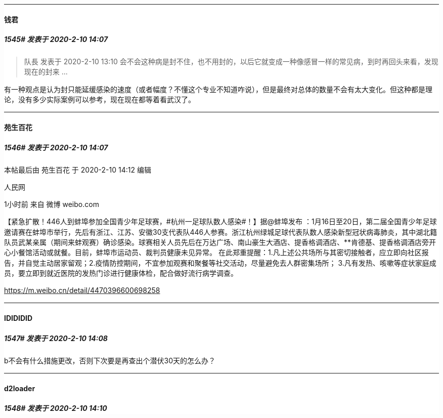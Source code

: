 *****

####  钱君  
##### 1545#       发表于 2020-2-10 14:07



<blockquote>队長 发表于 2020-2-10 13:10
会不会这种病是封不住，也不用封的，以后它就变成一种像感冒一样的常见病，到时再回头来看，发现现在的封来 ...</blockquote>
有一种观点是认为封只能延缓感染的速度（或者幅度？不懂这个专业不知道咋说），但是最终对总体的数量不会有太大变化。但这种都是理论，没有多少实际案例可以参考，现在现在都等着看武汉了。







*****

####  苑生百花  
##### 1546#       发表于 2020-2-10 14:07



 本帖最后由 苑生百花 于 2020-2-10 14:12 编辑 

人民网 

1小时前 来自 微博 weibo.com

【紧急扩散！446人到蚌埠参加全国青少年足球赛，#杭州一足球队数人感染#！】据@蚌埠发布 ：1月16日至20日，第二届全国青少年足球邀请赛在蚌埠市举行，先后有浙江、江苏、安徽30支代表队446人参赛。浙江杭州绿城足球代表队数人感染新型冠状病毒肺炎，其中湖北籍队员武某亲属（期间来蚌观赛）确诊感染。球赛相关人员先后在万达广场、南山豪生大酒店、提香格调酒店、**肯德基、提香格调酒店旁开心小餐馆活动或就餐。目前，蚌埠市运动员、裁判员健康未见异常。 在此郑重提醒：1.凡上述公共场所与其密切接触者，应立即向社区报告，并自觉主动居家留观；2.疫情防控期间，不宜参加观赛和聚餐等社交活动，尽量避免去人群密集场所； 3.凡有发热、咳嗽等症状家庭成员，要立即到就近医院的发热门诊进行健康体检，配合做好流行病学调查。

https://m.weibo.cn/detail/4470396600698258







*****

####  IDIDIDID  
##### 1547#       发表于 2020-2-10 14:08




b不会有什么措施更改，否则下次要是再查出个潜伏30天的怎么办？







*****

####  d2loader  
##### 1548#       发表于 2020-2-10 14:10


